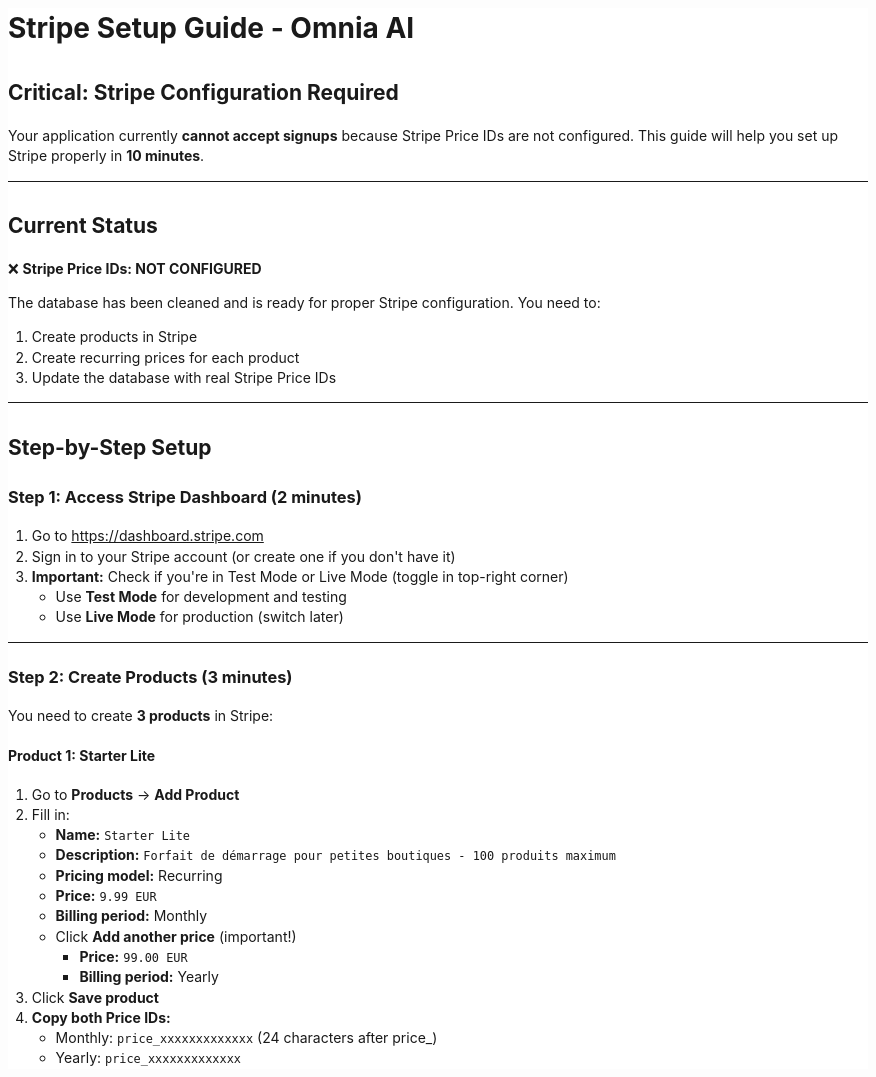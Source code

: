 # Stripe Setup Guide - Omnia AI

## Critical: Stripe Configuration Required

Your application currently **cannot accept signups** because Stripe Price IDs are not configured. This guide will help you set up Stripe properly in **10 minutes**.

---

## Current Status

❌ **Stripe Price IDs: NOT CONFIGURED**

The database has been cleaned and is ready for proper Stripe configuration. You need to:
1. Create products in Stripe
2. Create recurring prices for each product
3. Update the database with real Stripe Price IDs

---

## Step-by-Step Setup

### Step 1: Access Stripe Dashboard (2 minutes)

1. Go to https://dashboard.stripe.com
2. Sign in to your Stripe account (or create one if you don't have it)
3. **Important:** Check if you're in Test Mode or Live Mode (toggle in top-right corner)
   - Use **Test Mode** for development and testing
   - Use **Live Mode** for production (switch later)

---

### Step 2: Create Products (3 minutes)

You need to create **3 products** in Stripe:

#### Product 1: Starter Lite
1. Go to **Products** → **Add Product**
2. Fill in:
   - **Name:** `Starter Lite`
   - **Description:** `Forfait de démarrage pour petites boutiques - 100 produits maximum`
   - **Pricing model:** Recurring
   - **Price:** `9.99 EUR`
   - **Billing period:** Monthly
   - Click **Add another price** (important!)
     - **Price:** `99.00 EUR`
     - **Billing period:** Yearly
3. Click **Save product**
4. **Copy both Price IDs:**
   - Monthly: `price_xxxxxxxxxxxxx` (24 characters after price_)
   - Yearly: `price_xxxxxxxxxxxxx`
